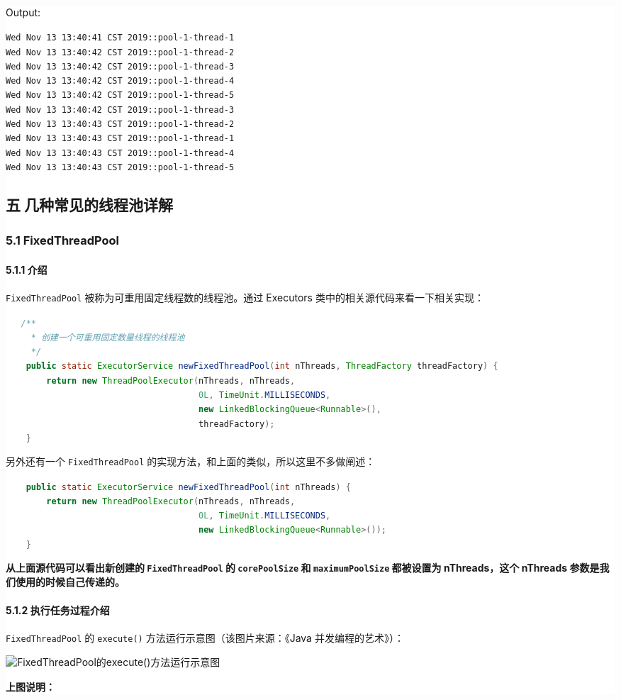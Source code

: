 Output:

```
Wed Nov 13 13:40:41 CST 2019::pool-1-thread-1
Wed Nov 13 13:40:42 CST 2019::pool-1-thread-2
Wed Nov 13 13:40:42 CST 2019::pool-1-thread-3
Wed Nov 13 13:40:42 CST 2019::pool-1-thread-4
Wed Nov 13 13:40:42 CST 2019::pool-1-thread-5
Wed Nov 13 13:40:42 CST 2019::pool-1-thread-3
Wed Nov 13 13:40:43 CST 2019::pool-1-thread-2
Wed Nov 13 13:40:43 CST 2019::pool-1-thread-1
Wed Nov 13 13:40:43 CST 2019::pool-1-thread-4
Wed Nov 13 13:40:43 CST 2019::pool-1-thread-5
```

## 五 几种常见的线程池详解

### 5.1 FixedThreadPool

#### 5.1.1 介绍

`FixedThreadPool` 被称为可重用固定线程数的线程池。通过 Executors 类中的相关源代码来看一下相关实现：

```java
   /**
     * 创建一个可重用固定数量线程的线程池
     */
    public static ExecutorService newFixedThreadPool(int nThreads, ThreadFactory threadFactory) {
        return new ThreadPoolExecutor(nThreads, nThreads,
                                      0L, TimeUnit.MILLISECONDS,
                                      new LinkedBlockingQueue<Runnable>(),
                                      threadFactory);
    }
```

另外还有一个 `FixedThreadPool` 的实现方法，和上面的类似，所以这里不多做阐述：

```java
    public static ExecutorService newFixedThreadPool(int nThreads) {
        return new ThreadPoolExecutor(nThreads, nThreads,
                                      0L, TimeUnit.MILLISECONDS,
                                      new LinkedBlockingQueue<Runnable>());
    }
```

**从上面源代码可以看出新创建的 `FixedThreadPool` 的 `corePoolSize` 和 `maximumPoolSize` 都被设置为 nThreads，这个 nThreads 参数是我们使用的时候自己传递的。**

#### 5.1.2 执行任务过程介绍

`FixedThreadPool` 的 `execute()` 方法运行示意图（该图片来源：《Java 并发编程的艺术》）：

![FixedThreadPool的execute()方法运行示意图](https://imgconvert.csdnimg.cn/aHR0cDovL215LWJsb2ctdG8tdXNlLm9zcy1jbi1iZWlqaW5nLmFsaXl1bmNzLmNvbS8xOC00LTE2LzcxMzc1OTYzLmpwZw?x-oss-process=image/format,png)

**上图说明：**
